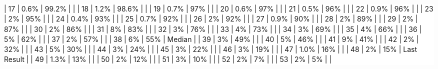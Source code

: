 | 17 | 0.6% | 99.2% |  |
| 18 | 1.2% | 98.6% |  |
| 19 | 0.7% | 97% |  |
| 20 | 0.6% | 97% |  |
| 21 | 0.5% | 96% |  |
| 22 | 0.9% | 96% |  |
| 23 | 2% | 95% |  |
| 24 | 0.4% | 93% |  |
| 25 | 0.7% | 92% |  |
| 26 | 2% | 92% |  |
| 27 | 0.9% | 90% |  |
| 28 | 2% | 89% |  |
| 29 | 2% | 87% |  |
| 30 | 2% | 86% |  |
| 31 | 8% | 83% |  |
| 32 | 3% | 76% |  |
| 33 | 4% | 73% |  |
| 34 | 3% | 69% |  |
| 35 | 4% | 66% |  |
| 36 | 5% | 62% |  |
| 37 | 2% | 57% |  |
| 38 | 6% | 55% | Median |
| 39 | 3% | 49% |  |
| 40 | 5% | 46% |  |
| 41 | 9% | 41% |  |
| 42 | 2% | 32% |  |
| 43 | 5% | 30% |  |
| 44 | 3% | 24% |  |
| 45 | 3% | 22% |  |
| 46 | 3% | 19% |  |
| 47 | 1.0% | 16% |  |
| 48 | 2% | 15% | Last Result |
| 49 | 1.3% | 13% |  |
| 50 | 2% | 12% |  |
| 51 | 3% | 10% |  |
| 52 | 2% | 7% |  |
| 53 | 2% | 5% |  |